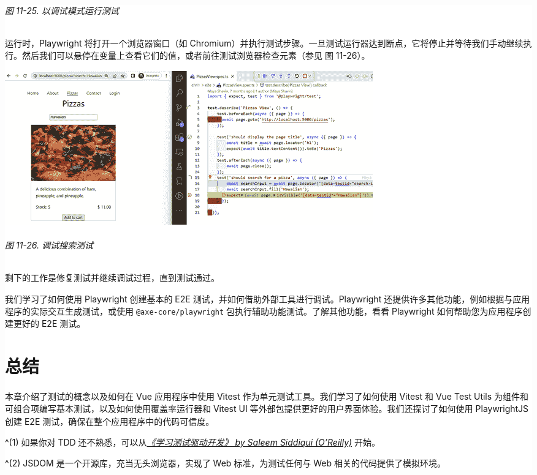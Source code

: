 ###### 图 11-25\. 以调试模式运行测试

运行时，Playwright 将打开一个浏览器窗口（如 Chromium）并执行测试步骤。一旦测试运行器达到断点，它将停止并等待我们手动继续执行。然后我们可以悬停在变量上查看它们的值，或者前往测试浏览器检查元素（参见 图 11-26）。

![调试一个测试](img/lvue_1126.png)

###### 图 11-26\. 调试搜索测试

剩下的工作是修复测试并继续调试过程，直到测试通过。

我们学习了如何使用 Playwright 创建基本的 E2E 测试，并如何借助外部工具进行调试。Playwright 还提供许多其他功能，例如根据与应用程序的实际交互生成测试，或使用 `@axe-core/playwright` 包执行辅助功能测试。了解其他功能，看看 Playwright 如何帮助您为应用程序创建更好的 E2E 测试。

# 总结

本章介绍了测试的概念以及如何在 Vue 应用程序中使用 Vitest 作为单元测试工具。我们学习了如何使用 Vitest 和 Vue Test Utils 为组件和可组合项编写基本测试，以及如何使用覆盖率运行器和 Vitest UI 等外部包提供更好的用户界面体验。我们还探讨了如何使用 PlaywrightJS 创建 E2E 测试，确保在整个应用程序中的代码可信度。

^(1) 如果你对 TDD 还不熟悉，可以从[*《学习测试驱动开发》 by Saleem Siddiqui (O’Reilly)*](https://oreil.ly/TqUwM) 开始。

^(2) JSDOM 是一个开源库，充当无头浏览器，实现了 Web 标准，为测试任何与 Web 相关的代码提供了模拟环境。
